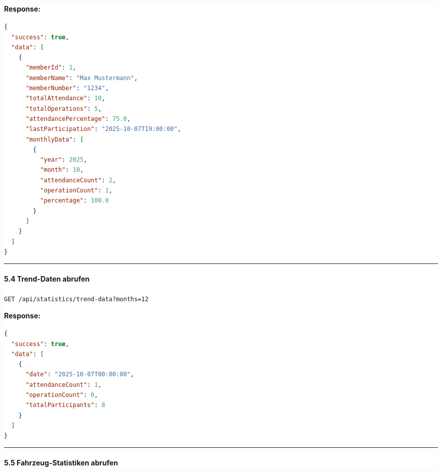 **Response:**
```json
{
  "success": true,
  "data": [
    {
      "memberId": 1,
      "memberName": "Max Mustermann",
      "memberNumber": "1234",
      "totalAttendance": 10,
      "totalOperations": 5,
      "attendancePercentage": 75.0,
      "lastParticipation": "2025-10-07T19:00:00",
      "monthlyData": [
        {
          "year": 2025,
          "month": 10,
          "attendanceCount": 2,
          "operationCount": 1,
          "percentage": 100.0
        }
      ]
    }
  ]
}
```

---

#### 5.4 Trend-Daten abrufen

```http
GET /api/statistics/trend-data?months=12
```

**Response:**
```json
{
  "success": true,
  "data": [
    {
      "date": "2025-10-07T00:00:00",
      "attendanceCount": 1,
      "operationCount": 0,
      "totalParticipants": 8
    }
  ]
}
```

---

#### 5.5 Fahrzeug-Statistiken abrufen
